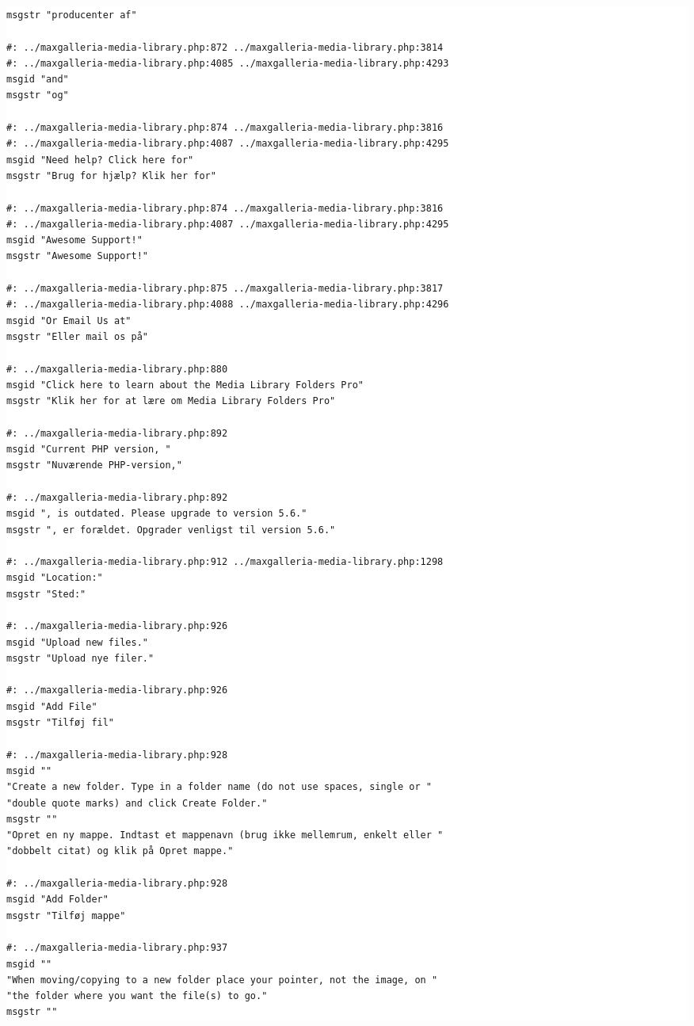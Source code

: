 ````
msgstr "producenter af"

#: ../maxgalleria-media-library.php:872 ../maxgalleria-media-library.php:3814
#: ../maxgalleria-media-library.php:4085 ../maxgalleria-media-library.php:4293
msgid "and"
msgstr "og"

#: ../maxgalleria-media-library.php:874 ../maxgalleria-media-library.php:3816
#: ../maxgalleria-media-library.php:4087 ../maxgalleria-media-library.php:4295
msgid "Need help? Click here for"
msgstr "Brug for hjælp? Klik her for"

#: ../maxgalleria-media-library.php:874 ../maxgalleria-media-library.php:3816
#: ../maxgalleria-media-library.php:4087 ../maxgalleria-media-library.php:4295
msgid "Awesome Support!"
msgstr "Awesome Support!"

#: ../maxgalleria-media-library.php:875 ../maxgalleria-media-library.php:3817
#: ../maxgalleria-media-library.php:4088 ../maxgalleria-media-library.php:4296
msgid "Or Email Us at"
msgstr "Eller mail os på"

#: ../maxgalleria-media-library.php:880
msgid "Click here to learn about the Media Library Folders Pro"
msgstr "Klik her for at lære om Media Library Folders Pro"

#: ../maxgalleria-media-library.php:892
msgid "Current PHP version, "
msgstr "Nuværende PHP-version,"

#: ../maxgalleria-media-library.php:892
msgid ", is outdated. Please upgrade to version 5.6."
msgstr ", er forældet. Opgrader venligst til version 5.6."

#: ../maxgalleria-media-library.php:912 ../maxgalleria-media-library.php:1298
msgid "Location:"
msgstr "Sted:"

#: ../maxgalleria-media-library.php:926
msgid "Upload new files."
msgstr "Upload nye filer."

#: ../maxgalleria-media-library.php:926
msgid "Add File"
msgstr "Tilføj fil"

#: ../maxgalleria-media-library.php:928
msgid ""
"Create a new folder. Type in a folder name (do not use spaces, single or "
"double quote marks) and click Create Folder."
msgstr ""
"Opret en ny mappe. Indtast et mappenavn (brug ikke mellemrum, enkelt eller "
"dobbelt citat) og klik på Opret mappe."

#: ../maxgalleria-media-library.php:928
msgid "Add Folder"
msgstr "Tilføj mappe"

#: ../maxgalleria-media-library.php:937
msgid ""
"When moving/copying to a new folder place your pointer, not the image, on "
"the folder where you want the file(s) to go."
msgstr ""
````